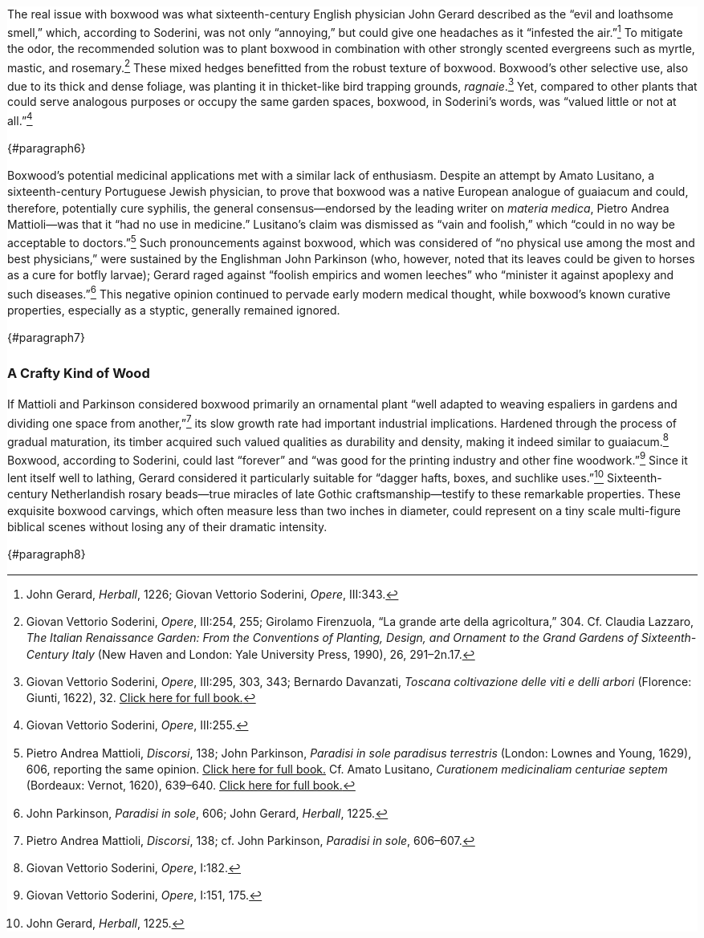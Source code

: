The real issue with boxwood was what sixteenth-century English physician John Gerard described as the “evil and loathsome smell,” which, according to Soderini, was not only “annoying,” but could give one headaches as it “infested the air.”[^ref11] To mitigate the odor, the recommended solution was to plant boxwood in combination with other strongly scented evergreens such as myrtle, mastic, and rosemary.[^ref12] These mixed hedges benefitted from the robust texture of boxwood. Boxwood’s other selective use, also due to its thick and dense foliage, was planting it in thicket-like bird trapping grounds, _ragnaie_.[^ref13] Yet, compared to other plants that could serve analogous purposes or occupy the same garden spaces, boxwood, in Soderini’s words, was “valued little or not at all.”[^ref14]
<param ve-image
	manifest="https://iiif.juncture-digital.org/manifest/053b7b45fbfa7112a17dbf9f4a4ee1807f56ee8f3f252d5b8d68ae57cc6ced25">
{#paragraph6}

Boxwood’s potential medicinal applications met with a similar lack of enthusiasm. Despite an attempt by Amato Lusitano, a sixteenth-century Portuguese Jewish physician, to prove that boxwood was a native European analogue of guaiacum and could, therefore, potentially cure syphilis, the general consensus—endorsed by the leading writer on _materia medica_, Pietro Andrea Mattioli—was that it “had no use in medicine.” Lusitano’s claim was dismissed as “vain and foolish,” which “could in no way be acceptable to doctors.”[^ref15] Such pronouncements against boxwood, which was considered of “no physical use among the most and best physicians,” were sustained by the Englishman John Parkinson (who, however, noted that its leaves could be given to horses as a cure for botfly larvae); Gerard raged against “foolish empirics and women leeches” who “minister it against apoplexy and such diseases.”[^ref16] This negative opinion continued to pervade early modern medical thought, while boxwood’s known curative properties, especially as a styptic, generally remained ignored. 
<param ve-image
	manifest="https://iiif.juncture-digital.org/manifest/995bf168dc62df827f35c41106a1654d824b59f12f06c57325873ef85ea0c660"
	region="1,1157,1006,746">
<param title="Pietro Andrea Mattioli" eid="Q457191" aliases="the leading writer">
{#paragraph7}

### A Crafty Kind of Wood

If Mattioli and Parkinson considered boxwood primarily an ornamental plant “well adapted to weaving espaliers in gardens and dividing one space from another,”[^ref17] its slow growth rate had important industrial implications. Hardened through the process of gradual maturation, its timber acquired such valued qualities as durability and density, making it indeed similar to guaiacum.[^ref18] Boxwood, according to Soderini, could last “forever” and “was good for the printing industry and other fine woodwork.”[^ref19] Since it lent itself well to lathing, Gerard considered it particularly suitable for “dagger hafts, boxes, and suchlike uses.”[^ref20] Sixteenth-century Netherlandish rosary beads—true miracles of late Gothic craftsmanship—testify to these remarkable properties. These exquisite boxwood carvings, which often measure less than two inches in diameter, could represent on a tiny scale multi-figure biblical scenes without losing any of their dramatic intensity.
<param ve-image
	manifest="https://iiif.juncture-digital.org/manifest/75e0eec57b72e4c946de7e6d55cc037cc0c3ca7bd182389978a0fc1fb80a4ecd">
<param ve-image
	manifest="https://iiif.juncture-digital.org/manifest/9a2f6a395efb3e5f6f26a9b22e72d85048dd9c1ca0e4bb186596c226fcc4dffa"
	region="109,1836,2762,2043">
<param ve-image
	manifest="https://iiif.juncture-digital.org/manifest/32f8b253d8502aa0d6b81a8d79ae810bb863d3e50cc604840fb2b9b76ab2af8c"
	region="133,185,2777,2083">
{#paragraph8}


[^ref1]: Nicholas LeBlanc, Catalina Salgado-Salazar, Jo Anne Crouch, “Boxwood blight: an ongoing threat to ornamental and native boxwood,” _Applied Microbiology and Biotechnology_ 102 (2018): 4371, [DOI:10.1007/s00253-018-8936-2](https://doi.org/10.1007/s00253-018-8936-2)
[^ref2]: Nicholas LeBlanc, Catalina Salgado-Salazar, Jo Anne Crouch, “Boxwood blight,” with reference to USDA-National Agricultural Statistics Service Census of Agriculture 2014 reports, [https://www.agcensus.usda.gov.](https://www.agcensus.usda.gov) English or European boxwood is the same species (_Buxus sempervirens_) as American boxwood. There are no boxwood species native to the United States. The centers of diversity for the genus are in Western Europe, Northern Africa, and Asia (_Buxus microphylla_).
[^ref3]: Diane Kostial McGuire, ed., _Beatrix Farrand’s Plant Book for Dumbarton Oaks_ (Washington, DC: Dumbarton Oaks, 1980), xiii.
[^ref4]: Daniela Bleichmar, “Botanical conquistadors: the promises and challenges of imperial botany in the Hispanic Enlightenment,” in _The Botany of Empire in the Long Eighteenth century_, ed. Yota Batsaki, Sarah Burke Cahalan, and Anatole Tchikine (Washington, DC: Dumbarton Oaks, 2016), 35.
[^ref5]: Pietro Andrea Mattioli, _Discorsi_ (Venice: Valgrisi, 1563), 138. [Click here for full book;](https://books.google.com/books?id=6B9QAAAAcAAJ) John Gerard, _The Herball or general Historie of Plantes_ (London: Norton, 1597), 1225. [Click here for full book.](https://archive.org/details/herballorgeneral00gera_2)
[^ref6]: Pliny the Younger, _Letters_, V.6.
[^ref7]: Girolamo Firenzuola, “La grande arte della agricoltura,” in Alessandro Tagliolini, “Girolamo Firenzuola e il giardino nelle fonti della metà del Cinquecento,” in _Il giardino storico italiano_, ed. Giovanna Ragionieri (Florence: Olschki, 1981), 304.
[^ref8]: Giovan Vettorio Soderini, _Opere_, ed. Alberto Bacchi della Lega (Bologna: Romagnoli dall’Acqua, 1902–7), III:52, 245, 251, 343.
[^ref9]: Giovan Vettorio Soderini, _Opere,_ III:254.
[^ref10]: Girolamo Firenzuola, “La grande arte della agricoltura,” 304; Giovan Vettorio Soderini, _Opere,_ III:254.
[^ref11]: John Gerard, _Herball_, 1226; Giovan Vettorio Soderini, _Opere_, III:343.
[^ref12]: Giovan Vettorio Soderini, _Opere_, III:254, 255; Girolamo Firenzuola, “La grande arte della agricoltura,” 304. Cf. Claudia Lazzaro, _The Italian Renaissance Garden: From the Conventions of Planting, Design, and Ornament to the Grand Gardens of Sixteenth-Century Italy_ (New Haven and London: Yale University Press, 1990), 26, 291–2n.17.
[^ref13]: Giovan Vettorio Soderini, _Opere_, III:295, 303, 343; Bernardo Davanzati, _Toscana coltivazione delle viti e delli arbori_ (Florence: Giunti, 1622), 32. [Click here for full book.](https://books.google.com/books?id=Ba31fJHShy4C)
[^ref14]: Giovan Vettorio Soderini, _Opere_, III:255.
[^ref15]: Pietro Andrea Mattioli, _Discorsi_, 138; John Parkinson, _Paradisi in sole paradisus terrestris_ (London: Lownes and Young, 1629), 606, reporting the same opinion. [Click here for full book.](https://www.biodiversitylibrary.org/page/50764445) Cf. Amato Lusitano, _Curationem medicinaliam centuriae septem_ (Bordeaux: Vernot, 1620), 639–640. [Click here for full book.](https://books.google.com/books?id=XsLsBIcSywYC)
[^ref16]: John Parkinson, _Paradisi in sole_, 606; John Gerard, _Herball_, 1225.
[^ref17]: Pietro Andrea Mattioli, _Discorsi_, 138; cf. John Parkinson, _Paradisi in sole_, 606–607.
[^ref18]: Giovan Vettorio Soderini, _Opere_, I:182.
[^ref19]: Giovan Vettorio Soderini, _Opere_, I:151, 175.
[^ref20]: John Gerard, _Herball_, 1225.
[^ref21]: Olivier de Serres, _Théatre d’agriculture_ (Paris: Saugrain, 1617), 506, 529. [Click here for full book;](https://books.google.com/books?id=R_daAAAAQAAJ) Jacques Boyceau, _Traite du jardinage_ (Paris: Vanlochom, 1638), 66. [Click here for full book.](https://www.biodiversitylibrary.org/page/58766636)
[^ref22]: Olivier de Serres, _Théatre d’agriculture_, 506, 529.
[^ref23]: Olivier de Serres, _Théatre d’agriculture_, 529.
[^ref24]: Claude Mollet, _Théatre des jardinage_ (Paris: De Sercy, 1663), 201–202. [Click here for full book.](https://books.google.com/books?id=YCdAAAAAcAAJ)
[^ref25]: Claude Mollet, _Théatre des jardinage_, 202–203.
[^ref26]: Claude Mollet, _Théatre des jardinage_, 203.
[^ref27]: Marco Lastri and Giuseppe Del Rosso, _L’Osservatore fiorentino sugli edifizj della sua patria_ (Florence: Ricci, 1821), III:106 (orig. ed. 1797). [Click here for full book;](https://books.google.com/books?id=CTwNAAAAYAAJ) Edith Wharton, _Italian villas and their gardens_ (New York: The Century Co., 1904), 13 and _passim._ [Click here for full book.](https://www.biodiversitylibrary.org/page/51132642)
[^ref28]: Edith Wharton, _A backward glance_ (New York, London: D. Appleton-Century Company, 1934), 130.
[^ref29]: Geoffrey Jellicoe, “Italian Renaissance gardens,” _Journal of the Royal Society of Arts_ 101 (1953): 182, [http://www.jstor.org/stable/4136501](http://www.jstor.org/stable/41365015)
[^ref30]: Both American and English boxwood are highly susceptible to boxwood blight, the latter perhaps owing to its compact, dense habit, which restricts air movement allowing foliage to remain wet for longer periods and trapping detritus in the interior of the plant. The cultivars of _Buxus microphylla_ and _Buxus harlandii,_ both native to Asia, show higher levels of resistance to the disease. I am grateful to Jonathan Kavalier, Director of Dumbarton Oaks Gardens, for this information.